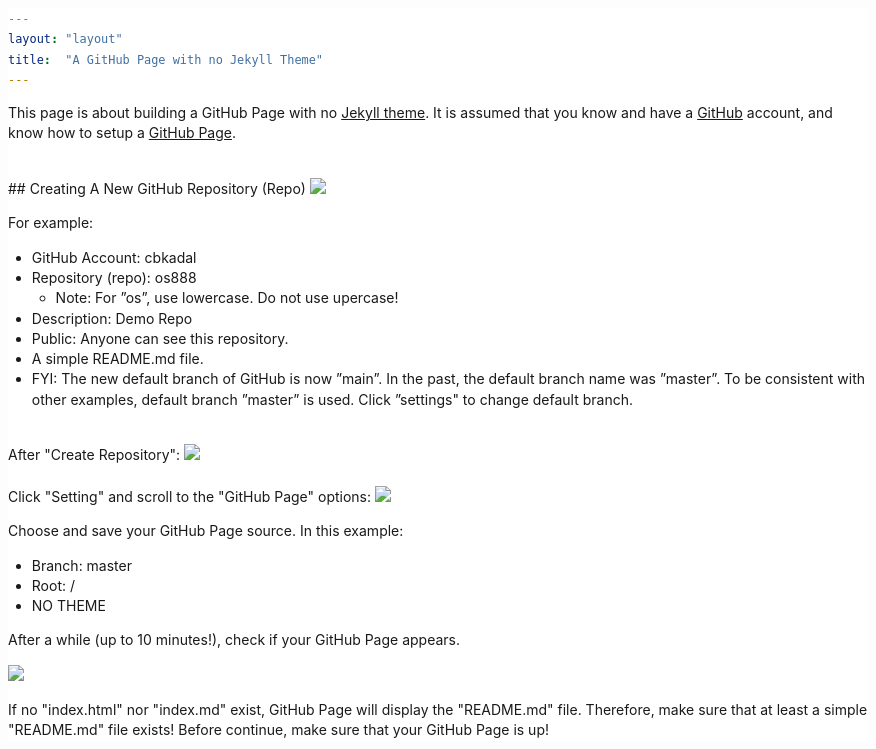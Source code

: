 ```yaml
---
layout: "layout"
title:  "A GitHub Page with no Jekyll Theme"
---
```


This page is about building a GitHub Page with no [Jekyll theme](https://jekyllrb.com/docs/themes/).
It is assumed that you know and have a [GitHub](https://github.com/) account, and know how to setup
a [GitHub Page](https://pages.github.com/).

<br>
## Creating A New GitHub Repository (Repo)

<img src="{{ site.baseurl }}/assets/images/doit-005.jpg" style="width:960px;">

For example:
* GitHub Account: cbkadal
* Repository (repo): os888
  * Note: For ”os”, use lowercase. Do not use upercase!
* Description: Demo Repo
* Public: Anyone can see this repository.
* A simple README.md file.
* FYI: The new default branch of GitHub is now ”main”.
  In the past, the default branch name was ”master”.
  To be consistent with other examples, default branch ”master” is used.
  Click ”settings" to change default branch.

<br>
After "Create Repository":

<img src="{{ site.baseurl }}/assets/images/doit-001.jpg" style="width:960px;">
<br>

<br>
Click "Setting" and scroll to the "GitHub Page" options:

<img src="{{ site.baseurl }}/assets/images/doit-002.jpg" style="width:960px;">
<br>

Choose and save your GitHub Page source. In this example:
* Branch: master
* Root:   /
* NO THEME

After a while (up to 10 minutes!), check if your GitHub Page appears.

<img src="{{ site.baseurl }}/assets/images/doit-006.jpg" style="width:960px;">
<br>

If no "index.html" nor "index.md" exist, GitHub Page will display the "README.md" file.
Therefore, make sure that at least a simple "README.md" file exists!
Before continue, make sure that your GitHub Page is up!
